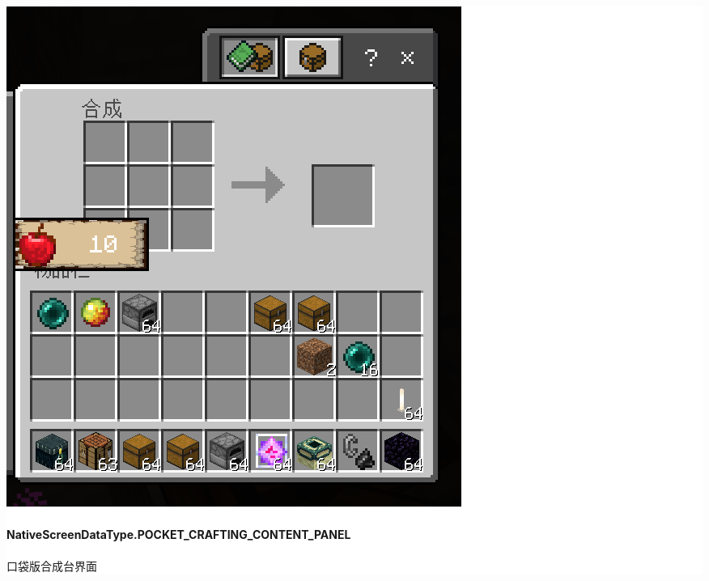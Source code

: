 ![合成台界面](./picture/NativeScreenUI/nativeScreen_2.png)

#### NativeScreenDataType.POCKET_CRAFTING_CONTENT_PANEL

口袋版合成台界面
